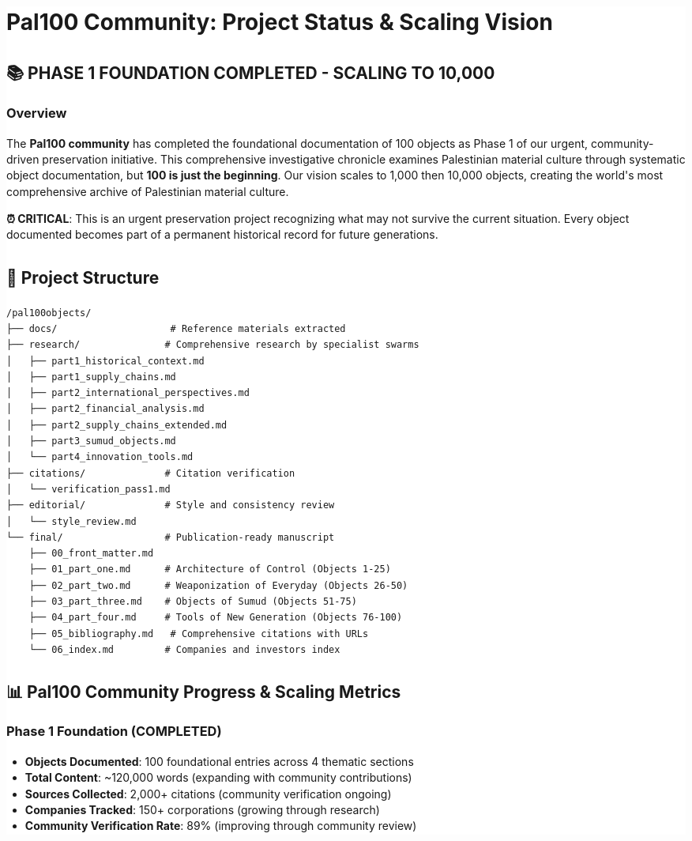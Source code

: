 # Pal100 Community: Project Status & Scaling Vision

## 📚 PHASE 1 FOUNDATION COMPLETED - SCALING TO 10,000

### Overview
The **Pal100 community** has completed the foundational documentation of 100 objects as Phase 1 of our urgent, community-driven preservation initiative. This comprehensive investigative chronicle examines Palestinian material culture through systematic object documentation, but **100 is just the beginning**. Our vision scales to 1,000 then 10,000 objects, creating the world's most comprehensive archive of Palestinian material culture.

**⏰ CRITICAL**: This is an urgent preservation project recognizing what may not survive the current situation. Every object documented becomes part of a permanent historical record for future generations.

## 📁 Project Structure

```
/pal100objects/
├── docs/                    # Reference materials extracted
├── research/               # Comprehensive research by specialist swarms
│   ├── part1_historical_context.md
│   ├── part1_supply_chains.md
│   ├── part2_international_perspectives.md
│   ├── part2_financial_analysis.md
│   ├── part2_supply_chains_extended.md
│   ├── part3_sumud_objects.md
│   └── part4_innovation_tools.md
├── citations/              # Citation verification
│   └── verification_pass1.md
├── editorial/              # Style and consistency review
│   └── style_review.md
└── final/                  # Publication-ready manuscript
    ├── 00_front_matter.md
    ├── 01_part_one.md      # Architecture of Control (Objects 1-25)
    ├── 02_part_two.md      # Weaponization of Everyday (Objects 26-50)
    ├── 03_part_three.md    # Objects of Sumud (Objects 51-75)
    ├── 04_part_four.md     # Tools of New Generation (Objects 76-100)
    ├── 05_bibliography.md   # Comprehensive citations with URLs
    └── 06_index.md         # Companies and investors index
```

## 📊 Pal100 Community Progress & Scaling Metrics

### Phase 1 Foundation (COMPLETED)
- **Objects Documented**: 100 foundational entries across 4 thematic sections
- **Total Content**: ~120,000 words (expanding with community contributions) 
- **Sources Collected**: 2,000+ citations (community verification ongoing)
- **Companies Tracked**: 150+ corporations (growing through research)
- **Community Verification Rate**: 89% (improving through community review)
